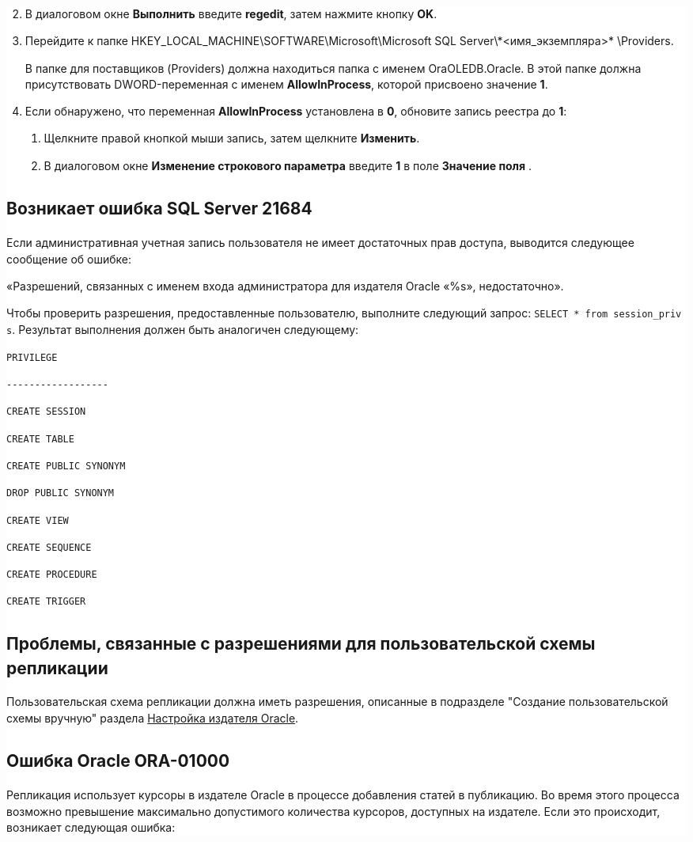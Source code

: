 2.  В диалоговом окне **Выполнить** введите **regedit**, затем нажмите кнопку **OK**.  
  
3.  Перейдите к папке HKEY_LOCAL_MACHINE\SOFTWARE\Microsoft\Microsoft SQL Server\\\*\<имя_экземпляра>* \Providers.  
  
     В папке для поставщиков (Providers) должна находиться папка с именем OraOLEDB.Oracle. В этой папке должна присутствовать DWORD-переменная с именем **AllowInProcess**, которой присвоено значение **1**.  
  
4.  Если обнаружено, что переменная **AllowInProcess** установлена в **0**, обновите запись реестра до **1**:  
  
    1.  Щелкните правой кнопкой мыши запись, затем щелкните **Изменить**.  
  
    2.  В диалоговом окне **Изменение строкового параметра** введите **1** в поле **Значение поля** .  
  
## <a name="sql-server-error-21684-is-raised"></a>Возникает ошибка SQL Server 21684  
 Если административная учетная запись пользователя не имеет достаточных прав доступа, выводится следующее сообщение об ошибке:  
  
 «Разрешений, связанных с именем входа администратора для издателя Oracle «%s», недостаточно».  
  
 Чтобы проверить разрешения, предоставленные пользователю, выполните следующий запрос: `SELECT * from session_privs`. Результат выполнения должен быть аналогичен следующему:  
  
 `PRIVILEGE`  
  
 `------------------`  
  
 `CREATE SESSION`  
  
 `CREATE TABLE`  
  
 `CREATE PUBLIC SYNONYM`  
  
 `DROP PUBLIC SYNONYM`  
  
 `CREATE VIEW`  
  
 `CREATE SEQUENCE`  
  
 `CREATE PROCEDURE`  
  
 `CREATE TRIGGER`  
  
## <a name="you-encounter-permissions-issues-for-the-replication-user-schema"></a>Проблемы, связанные с разрешениями для пользовательской схемы репликации  
 Пользовательская схема репликации должна иметь разрешения, описанные в подразделе "Создание пользовательской схемы вручную" раздела [Настройка издателя Oracle](../../../relational-databases/replication/non-sql/configure-an-oracle-publisher.md).  
  
## <a name="oracle-error-ora-01000"></a>Ошибка Oracle ORA-01000  
 Репликация использует курсоры в издателе Oracle в процессе добавления статей в публикацию. Во время этого процесса возможно превышение максимально допустимого количества курсоров, доступных на издателе. Если это происходит, возникает следующая ошибка:  
  